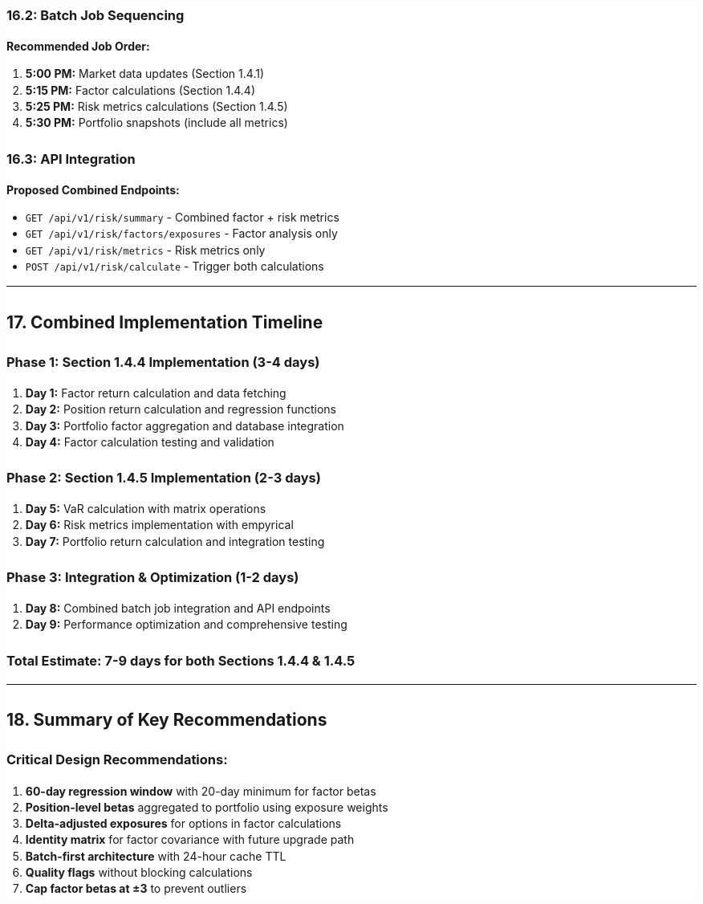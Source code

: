 ### 16.2: Batch Job Sequencing
**Recommended Job Order:**
1. **5:00 PM:** Market data updates (Section 1.4.1)
2. **5:15 PM:** Factor calculations (Section 1.4.4) 
3. **5:25 PM:** Risk metrics calculations (Section 1.4.5)
4. **5:30 PM:** Portfolio snapshots (include all metrics)

### 16.3: API Integration
**Proposed Combined Endpoints:**
- `GET /api/v1/risk/summary` - Combined factor + risk metrics
- `GET /api/v1/risk/factors/exposures` - Factor analysis only
- `GET /api/v1/risk/metrics` - Risk metrics only
- `POST /api/v1/risk/calculate` - Trigger both calculations

---

## 17. Combined Implementation Timeline

### Phase 1: Section 1.4.4 Implementation (3-4 days)
1. **Day 1:** Factor return calculation and data fetching
2. **Day 2:** Position return calculation and regression functions  
3. **Day 3:** Portfolio factor aggregation and database integration
4. **Day 4:** Factor calculation testing and validation

### Phase 2: Section 1.4.5 Implementation (2-3 days)
1. **Day 5:** VaR calculation with matrix operations
2. **Day 6:** Risk metrics implementation with empyrical
3. **Day 7:** Portfolio return calculation and integration testing

### Phase 3: Integration & Optimization (1-2 days)
1. **Day 8:** Combined batch job integration and API endpoints
2. **Day 9:** Performance optimization and comprehensive testing

### **Total Estimate: 7-9 days for both Sections 1.4.4 & 1.4.5**

---

## 18. Summary of Key Recommendations

### Critical Design Recommendations:
1. **60-day regression window** with 20-day minimum for factor betas
2. **Position-level betas** aggregated to portfolio using exposure weights  
3. **Delta-adjusted exposures** for options in factor calculations
4. **Identity matrix** for factor covariance with future upgrade path
5. **Batch-first architecture** with 24-hour cache TTL
6. **Quality flags** without blocking calculations
7. **Cap factor betas at ±3** to prevent outliers
